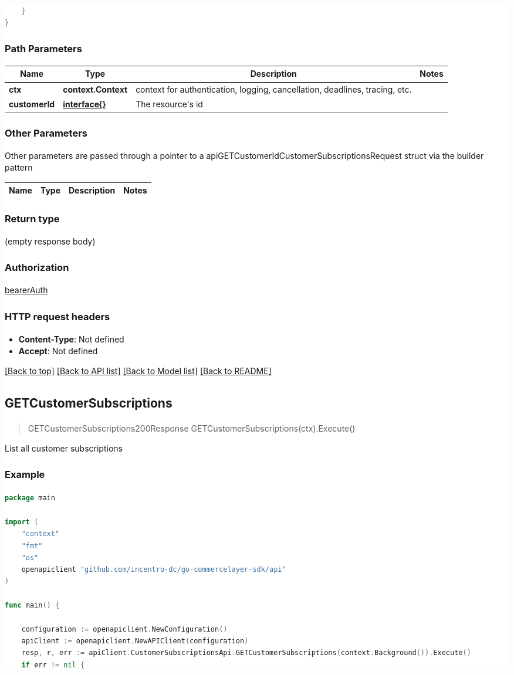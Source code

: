 ```go
    }
}
```

### Path Parameters


Name | Type | Description  | Notes
------------- | ------------- | ------------- | -------------
**ctx** | **context.Context** | context for authentication, logging, cancellation, deadlines, tracing, etc.
**customerId** | [**interface{}**](.md) | The resource&#39;s id | 

### Other Parameters

Other parameters are passed through a pointer to a apiGETCustomerIdCustomerSubscriptionsRequest struct via the builder pattern


Name | Type | Description  | Notes
------------- | ------------- | ------------- | -------------


### Return type

 (empty response body)

### Authorization

[bearerAuth](../README.md#bearerAuth)

### HTTP request headers

- **Content-Type**: Not defined
- **Accept**: Not defined

[[Back to top]](#) [[Back to API list]](../README.md#documentation-for-api-endpoints)
[[Back to Model list]](../README.md#documentation-for-models)
[[Back to README]](../README.md)


## GETCustomerSubscriptions

> GETCustomerSubscriptions200Response GETCustomerSubscriptions(ctx).Execute()

List all customer subscriptions



### Example

```go
package main

import (
    "context"
    "fmt"
    "os"
    openapiclient "github.com/incentro-dc/go-commercelayer-sdk/api"
)

func main() {

    configuration := openapiclient.NewConfiguration()
    apiClient := openapiclient.NewAPIClient(configuration)
    resp, r, err := apiClient.CustomerSubscriptionsApi.GETCustomerSubscriptions(context.Background()).Execute()
    if err != nil {
```